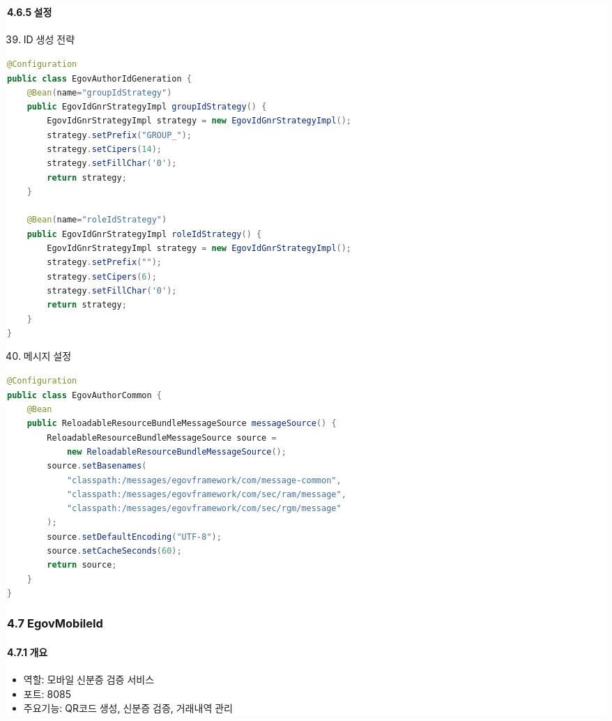 #### 4.6.5 설정

39) ID 생성 전략
```java
@Configuration
public class EgovAuthorIdGeneration {
    @Bean(name="groupIdStrategy")
    public EgovIdGnrStrategyImpl groupIdStrategy() {
        EgovIdGnrStrategyImpl strategy = new EgovIdGnrStrategyImpl();
        strategy.setPrefix("GROUP_");
        strategy.setCipers(14);
        strategy.setFillChar('0');
        return strategy;
    }
    
    @Bean(name="roleIdStrategy")
    public EgovIdGnrStrategyImpl roleIdStrategy() {
        EgovIdGnrStrategyImpl strategy = new EgovIdGnrStrategyImpl();
        strategy.setPrefix("");
        strategy.setCipers(6);
        strategy.setFillChar('0');
        return strategy;
    }
}
```

40) 메시지 설정
```java
@Configuration
public class EgovAuthorCommon {
    @Bean
    public ReloadableResourceBundleMessageSource messageSource() {
        ReloadableResourceBundleMessageSource source = 
            new ReloadableResourceBundleMessageSource();
        source.setBasenames(
            "classpath:/messages/egovframework/com/message-common",
            "classpath:/messages/egovframework/com/sec/ram/message",
            "classpath:/messages/egovframework/com/sec/rgm/message"
        );
        source.setDefaultEncoding("UTF-8");
        source.setCacheSeconds(60);
        return source;
    }
}
```

### 4.7 EgovMobileId

#### 4.7.1 개요
- 역할: 모바일 신분증 검증 서비스
- 포트: 8085
- 주요기능: QR코드 생성, 신분증 검증, 거래내역 관리
